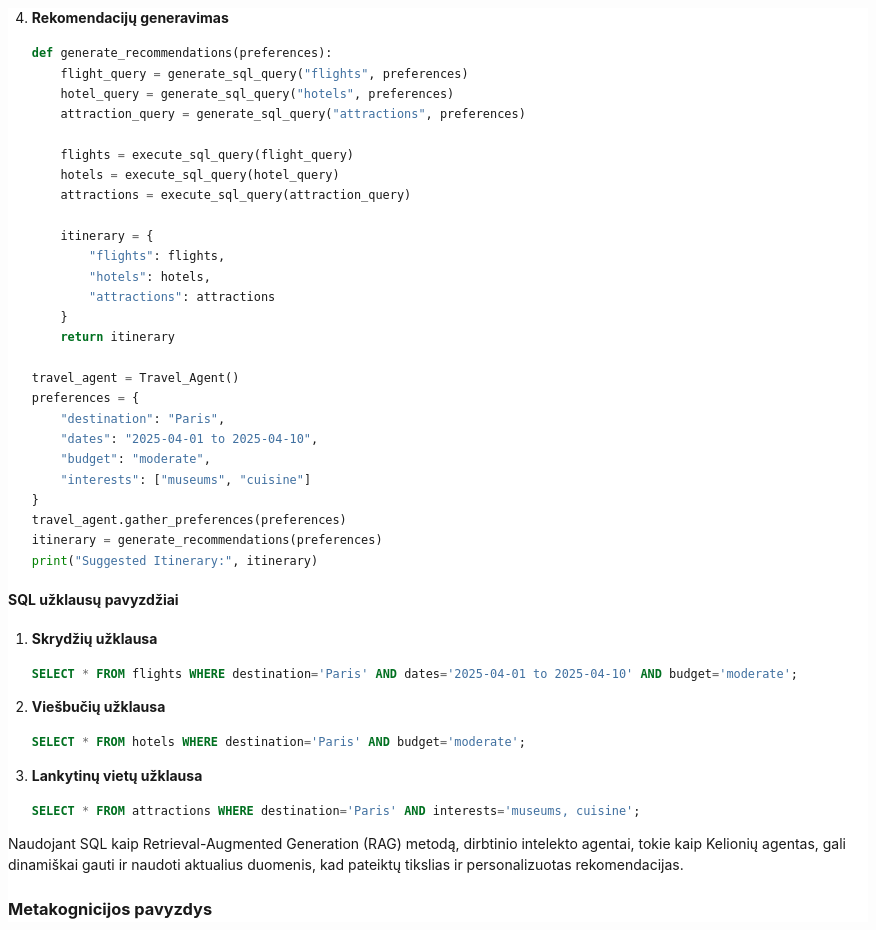 4. **Rekomendacijų generavimas**

   ```python
   def generate_recommendations(preferences):
       flight_query = generate_sql_query("flights", preferences)
       hotel_query = generate_sql_query("hotels", preferences)
       attraction_query = generate_sql_query("attractions", preferences)
       
       flights = execute_sql_query(flight_query)
       hotels = execute_sql_query(hotel_query)
       attractions = execute_sql_query(attraction_query)
       
       itinerary = {
           "flights": flights,
           "hotels": hotels,
           "attractions": attractions
       }
       return itinerary

   travel_agent = Travel_Agent()
   preferences = {
       "destination": "Paris",
       "dates": "2025-04-01 to 2025-04-10",
       "budget": "moderate",
       "interests": ["museums", "cuisine"]
   }
   travel_agent.gather_preferences(preferences)
   itinerary = generate_recommendations(preferences)
   print("Suggested Itinerary:", itinerary)
   ```

#### SQL užklausų pavyzdžiai

1. **Skrydžių užklausa**

   ```sql
   SELECT * FROM flights WHERE destination='Paris' AND dates='2025-04-01 to 2025-04-10' AND budget='moderate';
   ```

2. **Viešbučių užklausa**

   ```sql
   SELECT * FROM hotels WHERE destination='Paris' AND budget='moderate';
   ```

3. **Lankytinų vietų užklausa**

   ```sql
   SELECT * FROM attractions WHERE destination='Paris' AND interests='museums, cuisine';
   ```

Naudojant SQL kaip Retrieval-Augmented Generation (RAG) metodą, dirbtinio intelekto agentai, tokie kaip Kelionių agentas, gali dinamiškai gauti ir naudoti aktualius duomenis, kad pateiktų tikslias ir personalizuotas rekomendacijas.

### Metakognicijos pavyzdys
